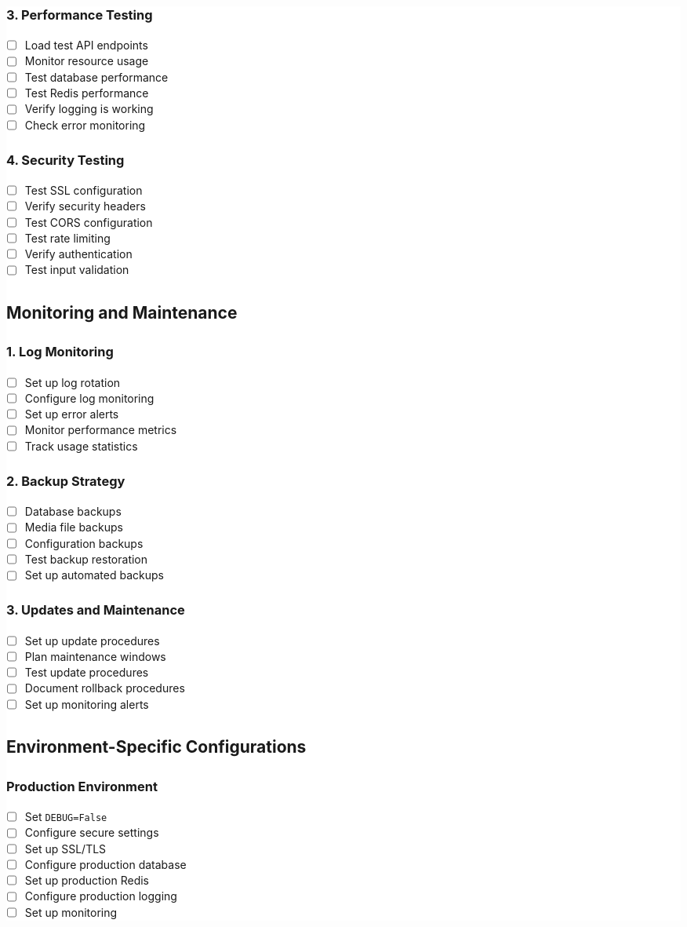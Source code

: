 ### 3. Performance Testing
- [ ] Load test API endpoints
- [ ] Monitor resource usage
- [ ] Test database performance
- [ ] Test Redis performance
- [ ] Verify logging is working
- [ ] Check error monitoring

### 4. Security Testing
- [ ] Test SSL configuration
- [ ] Verify security headers
- [ ] Test CORS configuration
- [ ] Test rate limiting
- [ ] Verify authentication
- [ ] Test input validation

## Monitoring and Maintenance

### 1. Log Monitoring
- [ ] Set up log rotation
- [ ] Configure log monitoring
- [ ] Set up error alerts
- [ ] Monitor performance metrics
- [ ] Track usage statistics

### 2. Backup Strategy
- [ ] Database backups
- [ ] Media file backups
- [ ] Configuration backups
- [ ] Test backup restoration
- [ ] Set up automated backups

### 3. Updates and Maintenance
- [ ] Set up update procedures
- [ ] Plan maintenance windows
- [ ] Test update procedures
- [ ] Document rollback procedures
- [ ] Set up monitoring alerts

## Environment-Specific Configurations

### Production Environment
- [ ] Set `DEBUG=False`
- [ ] Configure secure settings
- [ ] Set up SSL/TLS
- [ ] Configure production database
- [ ] Set up production Redis
- [ ] Configure production logging
- [ ] Set up monitoring
